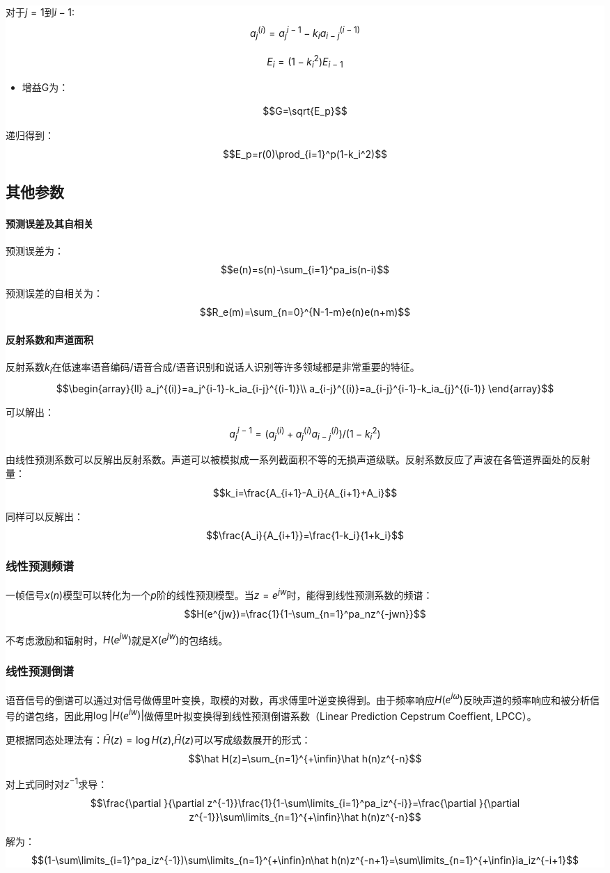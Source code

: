   对于$j=1$到$i-1$:
  $$a_j^{(i)}=a_j^{i-1}-k_ia_{i-j}^{(i-1)}$$

  $$E_i=(1-k_i^2)E_{i-1}$$
 
 - 增益G为：

$$G=\sqrt{E_p}$$

递归得到：
$$E_p=r(0)\prod_{i=1}^p(1-k_i^2)$$

## 其他参数

#### 预测误差及其自相关
预测误差为：
$$e(n)=s(n)-\sum_{i=1}^pa_is(n-i)$$

预测误差的自相关为：
$$R_e(m)=\sum_{n=0}^{N-1-m}e(n)e(n+m)$$

#### 反射系数和声道面积
反射系数$k_i$在低速率语音编码/语音合成/语音识别和说话人识别等许多领域都是非常重要的特征。
$$\begin{array}{ll}
    a_j^{(i)}=a_j^{i-1}-k_ia_{i-j}^{(i-1)}\\
    a_{i-j}^{(i)}=a_{i-j}^{i-1}-k_ia_{j}^{(i-1)}
\end{array}$$

可以解出：
$$a_{j}^{i-1}=(a_j^{(i)}+a_j^{(i)}a_{i-j}^{(i)})/(1-k_i^2)$$

由线性预测系数可以反解出反射系数。声道可以被模拟成一系列截面积不等的无损声道级联。反射系数反应了声波在各管道界面处的反射量：
$$k_i=\frac{A_{i+1}-A_i}{A_{i+1}+A_i}$$

同样可以反解出：
$$\frac{A_i}{A_{i+1}}=\frac{1-k_i}{1+k_i}$$

### 线性预测频谱
一帧信号$x(n)$模型可以转化为一个$p$阶的线性预测模型。当$z=e^{jw}$时，能得到线性预测系数的频谱：
$$H(e^{jw})=\frac{1}{1-\sum_{n=1}^pa_nz^{-jwn}}$$

不考虑激励和辐射时，$H(e^{jw})$就是$X(e^{jw})$的包络线。

### 线性预测倒谱
语音信号的倒谱可以通过对信号做傅里叶变换，取模的对数，再求傅里叶逆变换得到。由于频率响应$H(e^{iω})$反映声道的频率响应和被分析信号的谱包络，因此用$\log|H(e^{iw})|$做傅里叶拟变换得到线性预测倒谱系数（Linear Prediction Cepstrum Coeffient, LPCC）。

更根据同态处理法有：$\hat H(z)=\log H(z)$,$\hat H(z)$可以写成级数展开的形式：
$$\hat H(z)=\sum_{n=1}^{+\infin}\hat h(n)z^{-n}$$

对上式同时对$z^{-1}$求导：
$$\frac{\partial }{\partial z^{-1}}\frac{1}{1-\sum\limits_{i=1}^pa_iz^{-i}}=\frac{\partial }{\partial z^{-1}}\sum\limits_{n=1}^{+\infin}\hat h(n)z^{-n}$$

解为：
$$(1-\sum\limits_{i=1}^pa_iz^{-1})\sum\limits_{n=1}^{+\infin}n\hat h(n)z^{-n+1}=\sum\limits_{n=1}^{+\infin}ia_iz^{-i+1}$$
